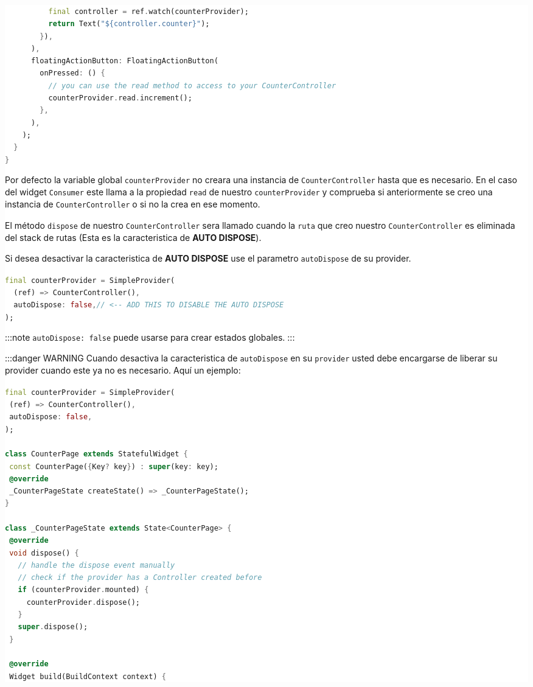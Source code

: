```dart
          final controller = ref.watch(counterProvider);
          return Text("${controller.counter}");
        }),
      ),
      floatingActionButton: FloatingActionButton(
        onPressed: () {
          // you can use the read method to access to your CounterController
          counterProvider.read.increment();
        },
      ),
    );
  }
}
```

Por defecto la variable global `counterProvider` no creara una instancia de `CounterController` hasta que es necesario. En el caso del widget `Consumer` este llama a la propiedad `read` de nuestro `counterProvider` y comprueba si anteriormente se creo una instancia de `CounterController` o si no la crea en ese momento.

El  método `dispose` de nuestro `CounterController` sera llamado cuando la `ruta` que creo nuestro `CounterController` es eliminada del stack de rutas (Esta es la caracteristica de **AUTO DISPOSE**).

Si desea desactivar la caracteristica de **AUTO DISPOSE** use el
parametro `autoDispose` de su provider.
```dart {3}
final counterProvider = SimpleProvider(
  (ref) => CounterController(),
  autoDispose: false,// <-- ADD THIS TO DISABLE THE AUTO DISPOSE
);
```

:::note
`autoDispose: false` puede usarse para crear estados globales.
:::

:::danger WARNING
Cuando desactiva la caracteristica de `autoDispose` en su `provider` usted debe encargarse de liberar su provider cuando
 este ya no es necesario. Aquí un ejemplo:

 ```dart {18}
final counterProvider = SimpleProvider(
  (ref) => CounterController(),
  autoDispose: false,
);

class CounterPage extends StatefulWidget {
  const CounterPage({Key? key}) : super(key: key);
  @override
  _CounterPageState createState() => _CounterPageState();
}

class _CounterPageState extends State<CounterPage> {
  @override
  void dispose() {
    // handle the dispose event manually
    // check if the provider has a Controller created before
    if (counterProvider.mounted) {
      counterProvider.dispose();
    }
    super.dispose();
  }

  @override
  Widget build(BuildContext context) {
 ```